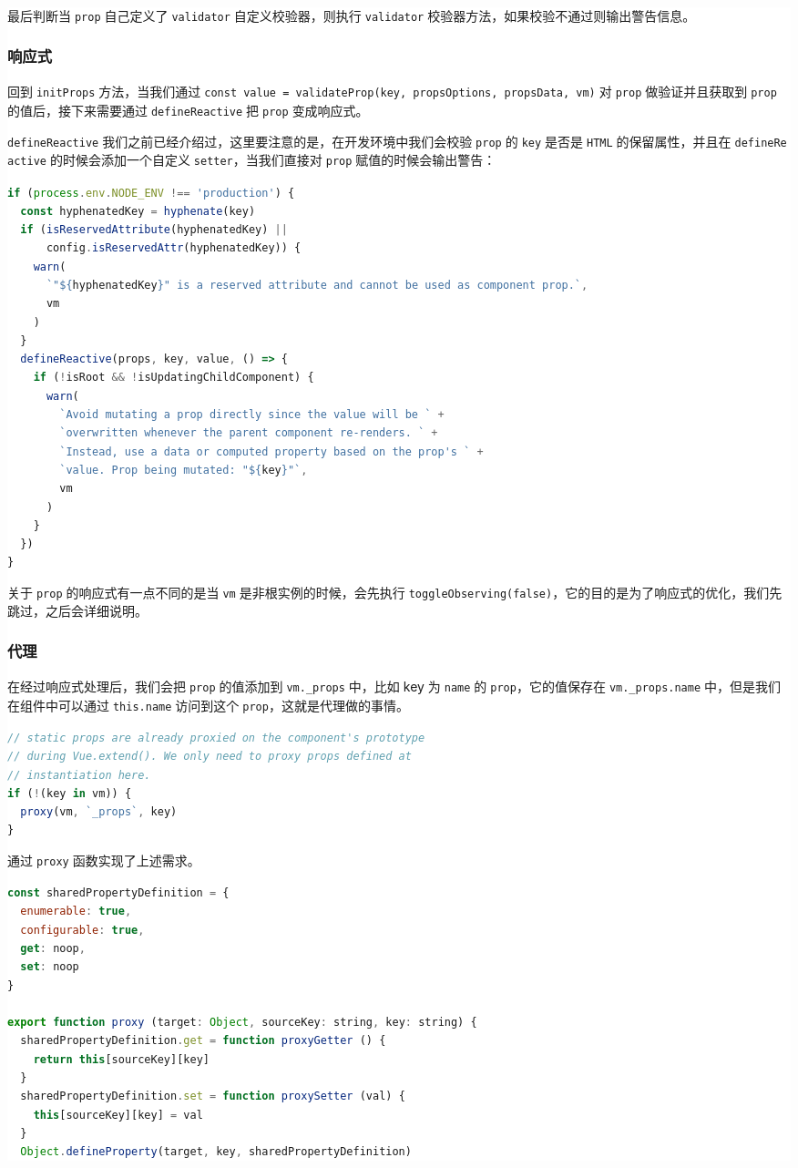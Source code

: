 最后判断当 `prop` 自己定义了 `validator` 自定义校验器，则执行 `validator` 校验器方法，如果校验不通过则输出警告信息。

### 响应式

回到 `initProps` 方法，当我们通过 `const value = validateProp(key, propsOptions, propsData, vm)` 对 `prop` 做验证并且获取到 `prop` 的值后，接下来需要通过 `defineReactive` 把 `prop` 变成响应式。

`defineReactive` 我们之前已经介绍过，这里要注意的是，在开发环境中我们会校验 `prop` 的 `key` 是否是 `HTML` 的保留属性，并且在 `defineReactive` 的时候会添加一个自定义 `setter`，当我们直接对 `prop` 赋值的时候会输出警告：

```js
if (process.env.NODE_ENV !== 'production') {
  const hyphenatedKey = hyphenate(key)
  if (isReservedAttribute(hyphenatedKey) ||
      config.isReservedAttr(hyphenatedKey)) {
    warn(
      `"${hyphenatedKey}" is a reserved attribute and cannot be used as component prop.`,
      vm
    )
  }
  defineReactive(props, key, value, () => {
    if (!isRoot && !isUpdatingChildComponent) {
      warn(
        `Avoid mutating a prop directly since the value will be ` +
        `overwritten whenever the parent component re-renders. ` +
        `Instead, use a data or computed property based on the prop's ` +
        `value. Prop being mutated: "${key}"`,
        vm
      )
    }
  })
} 
```

关于 `prop` 的响应式有一点不同的是当 `vm` 是非根实例的时候，会先执行 `toggleObserving(false)`，它的目的是为了响应式的优化，我们先跳过，之后会详细说明。

### 代理

在经过响应式处理后，我们会把 `prop` 的值添加到 `vm._props` 中，比如 key 为 `name` 的 `prop`，它的值保存在 `vm._props.name` 中，但是我们在组件中可以通过 `this.name` 访问到这个 `prop`，这就是代理做的事情。

```js
// static props are already proxied on the component's prototype
// during Vue.extend(). We only need to proxy props defined at
// instantiation here.
if (!(key in vm)) {
  proxy(vm, `_props`, key)
}
```

通过 `proxy` 函数实现了上述需求。

```js
const sharedPropertyDefinition = {
  enumerable: true,
  configurable: true,
  get: noop,
  set: noop
}

export function proxy (target: Object, sourceKey: string, key: string) {
  sharedPropertyDefinition.get = function proxyGetter () {
    return this[sourceKey][key]
  }
  sharedPropertyDefinition.set = function proxySetter (val) {
    this[sourceKey][key] = val
  }
  Object.defineProperty(target, key, sharedPropertyDefinition)
```